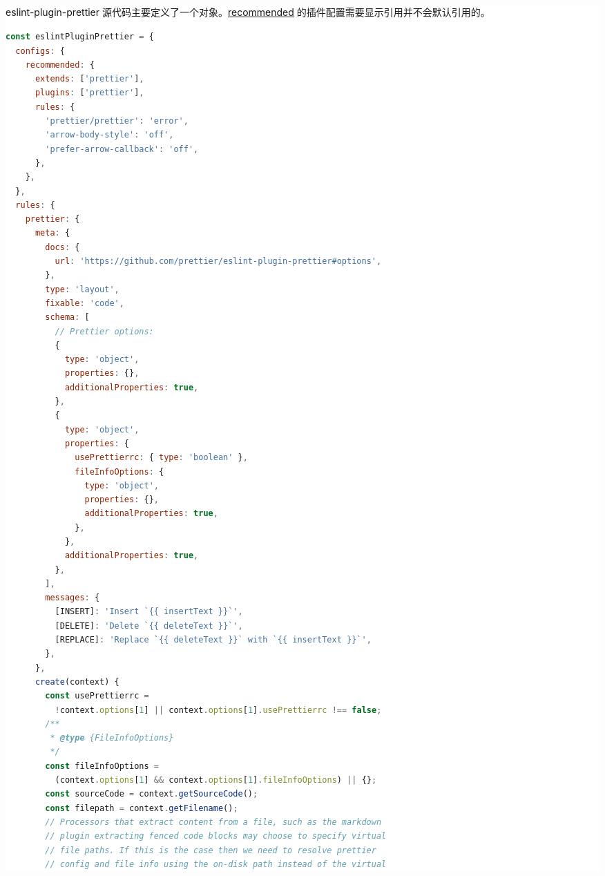 eslint-plugin-prettier 源代码主要定义了一个对象。[recommended](https://eslint.org/docs/latest/developer-guide/working-with-plugins#configs-in-plugins) 的插件配置需要显示引用并不会默认引用的。

```js
const eslintPluginPrettier = {
  configs: {
    recommended: {
      extends: ['prettier'],
      plugins: ['prettier'],
      rules: {
        'prettier/prettier': 'error',
        'arrow-body-style': 'off',
        'prefer-arrow-callback': 'off',
      },
    },
  },
  rules: {
    prettier: {
      meta: {
        docs: {
          url: 'https://github.com/prettier/eslint-plugin-prettier#options',
        },
        type: 'layout',
        fixable: 'code',
        schema: [
          // Prettier options:
          {
            type: 'object',
            properties: {},
            additionalProperties: true,
          },
          {
            type: 'object',
            properties: {
              usePrettierrc: { type: 'boolean' },
              fileInfoOptions: {
                type: 'object',
                properties: {},
                additionalProperties: true,
              },
            },
            additionalProperties: true,
          },
        ],
        messages: {
          [INSERT]: 'Insert `{{ insertText }}`',
          [DELETE]: 'Delete `{{ deleteText }}`',
          [REPLACE]: 'Replace `{{ deleteText }}` with `{{ insertText }}`',
        },
      },
      create(context) {
        const usePrettierrc =
          !context.options[1] || context.options[1].usePrettierrc !== false;
        /**
         * @type {FileInfoOptions}
         */
        const fileInfoOptions =
          (context.options[1] && context.options[1].fileInfoOptions) || {};
        const sourceCode = context.getSourceCode();
        const filepath = context.getFilename();
        // Processors that extract content from a file, such as the markdown
        // plugin extracting fenced code blocks may choose to specify virtual
        // file paths. If this is the case then we need to resolve prettier
        // config and file info using the on-disk path instead of the virtual
```